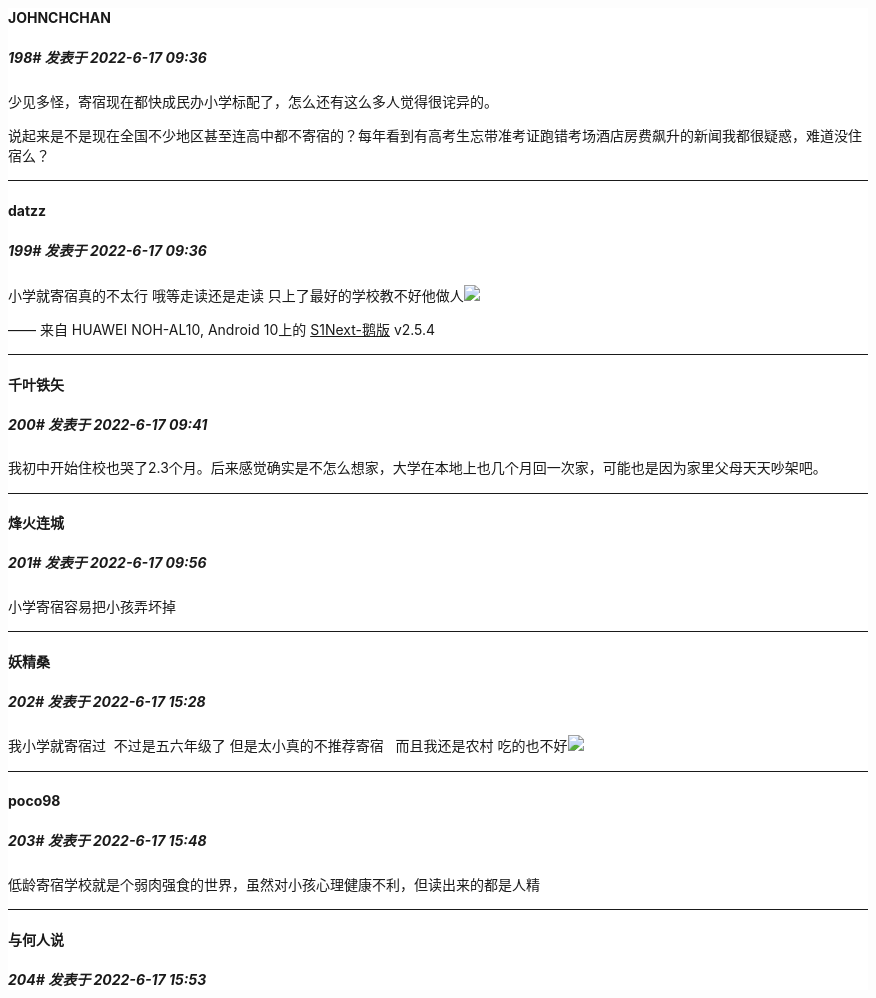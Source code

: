 ####  JOHNCHCHAN  
##### 198#       发表于 2022-6-17 09:36

少见多怪，寄宿现在都快成民办小学标配了，怎么还有这么多人觉得很诧异的。

说起来是不是现在全国不少地区甚至连高中都不寄宿的？每年看到有高考生忘带准考证跑错考场酒店房费飙升的新闻我都很疑惑，难道没住宿么？

*****

####  datzz  
##### 199#       发表于 2022-6-17 09:36

小学就寄宿真的不太行
哦等走读还是走读
只上了最好的学校教不好他做人<img src="https://static.saraba1st.com/image/smiley/face2017/001.png" referrerpolicy="no-referrer">

—— 来自 HUAWEI NOH-AL10, Android 10上的 [S1Next-鹅版](https://github.com/ykrank/S1-Next/releases) v2.5.4

*****

####  千叶铁矢  
##### 200#       发表于 2022-6-17 09:41

我初中开始住校也哭了2.3个月。后来感觉确实是不怎么想家，大学在本地上也几个月回一次家，可能也是因为家里父母天天吵架吧。



*****

####  烽火连城  
##### 201#       发表于 2022-6-17 09:56

小学寄宿容易把小孩弄坏掉



*****

####  妖精桑  
##### 202#       发表于 2022-6-17 15:28

我小学就寄宿过  不过是五六年级了 但是太小真的不推荐寄宿   而且我还是农村 吃的也不好<img src="https://cdn.jsdelivr.net/gh/master-of-forums/master-of-forums/public/images/patch.gif" referrerpolicy="no-referrer">



*****

####  poco98  
##### 203#       发表于 2022-6-17 15:48

低龄寄宿学校就是个弱肉强食的世界，虽然对小孩心理健康不利，但读出来的都是人精



*****

####  与何人说  
##### 204#       发表于 2022-6-17 15:53
